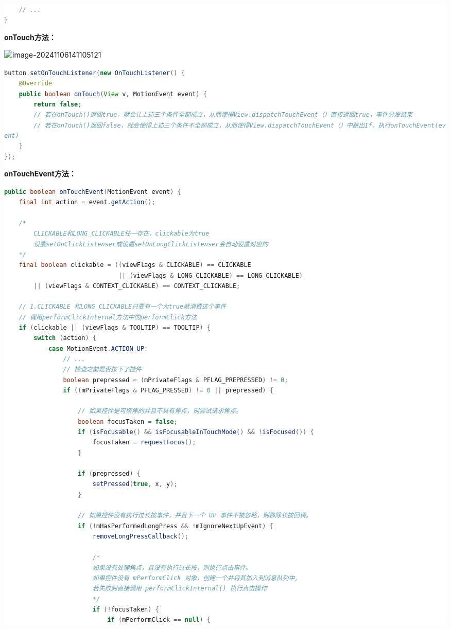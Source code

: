 ```java
    // ...
}
```

**onTouch方法：**

![image-20241106141105121](https://raw.githubusercontent.com/betteryuxuan/Image/main/image-20241106141105121.png)

```java
button.setOnTouchListener(new OnTouchListener() {  
    @Override  
    public boolean onTouch(View v, MotionEvent event) {  
        return false;  
        // 若在onTouch()返回true，就会让上述三个条件全部成立，从而使得View.dispatchTouchEvent（）直接返回true，事件分发结束
        // 若在onTouch()返回false，就会使得上述三个条件不全部成立，从而使得View.dispatchTouchEvent（）中跳出If，执行onTouchEvent(event)
    }  
});
```

**onTouchEvent方法：**

```java
public boolean onTouchEvent(MotionEvent event) {
    final int action = event.getAction();

    /*  
        CLICKABLE和LONG_CLICKABLE任一存在，clickable为true
        设置setOnClickListenser或设置setOnLongClickListenser会自动设置对应的
    */
    final boolean clickable = ((viewFlags & CLICKABLE) == CLICKABLE
                               || (viewFlags & LONG_CLICKABLE) == LONG_CLICKABLE)
        || (viewFlags & CONTEXT_CLICKABLE) == CONTEXT_CLICKABLE;

    // 1.CLICKABLE 和LONG_CLICKABLE只要有一个为true就消费这个事件
    // 调用performClickInternal方法中的performClick方法
    if (clickable || (viewFlags & TOOLTIP) == TOOLTIP) {
        switch (action) {
            case MotionEvent.ACTION_UP:
                // ...
                // 检查之前是否按下了控件
                boolean prepressed = (mPrivateFlags & PFLAG_PREPRESSED) != 0;
                if ((mPrivateFlags & PFLAG_PRESSED) != 0 || prepressed) {

                    // 如果控件是可聚焦的并且不具有焦点，则尝试请求焦点。
                    boolean focusTaken = false;
                    if (isFocusable() && isFocusableInTouchMode() && !isFocused()) {
                        focusTaken = requestFocus();
                    }

                    if (prepressed) {
                        setPressed(true, x, y);
                    }

                    // 如果控件没有执行过长按事件，并且下一个 UP 事件不被忽略，则移除长按回调。
                    if (!mHasPerformedLongPress && !mIgnoreNextUpEvent) {
                        removeLongPressCallback();

                        /*
                        如果没有处理焦点，且没有执行过长按，则执行点击事件。
                        如果控件没有 mPerformClick 对象，创建一个并将其加入到消息队列中,
                        若失败则直接调用 performClickInternal() 执行点击操作
                        */
                        if (!focusTaken) {
                            if (mPerformClick == null) {
```